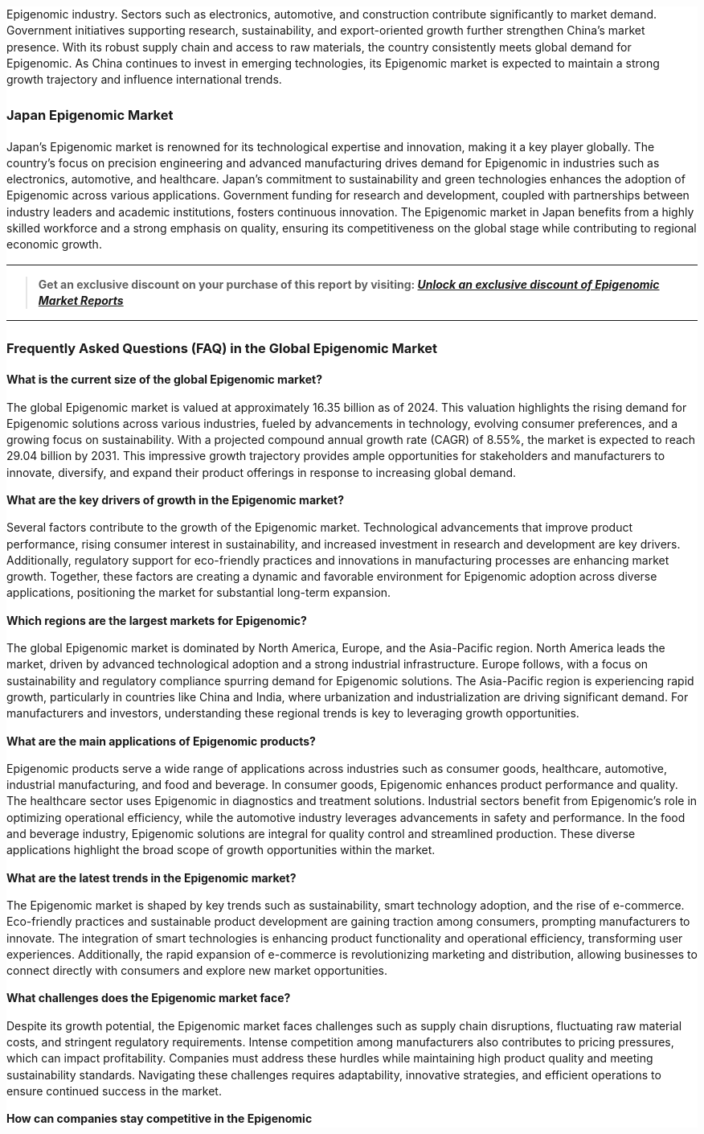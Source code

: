 Epigenomic industry. Sectors such as electronics, automotive, and construction contribute significantly to market demand. Government initiatives supporting research, sustainability, and export-oriented growth further strengthen China&rsquo;s market presence. With its robust supply chain and access to raw materials, the country consistently meets global demand for Epigenomic. As China continues to invest in emerging technologies, its Epigenomic market is expected to maintain a strong growth trajectory and influence international trends.</p><h3>Japan Epigenomic Market</h3><p>Japan&rsquo;s Epigenomic market is renowned for its technological expertise and innovation, making it a key player globally. The country&rsquo;s focus on precision engineering and advanced manufacturing drives demand for Epigenomic in industries such as electronics, automotive, and healthcare. Japan&rsquo;s commitment to sustainability and green technologies enhances the adoption of Epigenomic across various applications. Government funding for research and development, coupled with partnerships between industry leaders and academic institutions, fosters continuous innovation. The Epigenomic market in Japan benefits from a highly skilled workforce and a strong emphasis on quality, ensuring its competitiveness on the global stage while contributing to regional economic growth.</p><hr /><blockquote><p><strong>Get an exclusive discount on your purchase of this report by visiting: <em><a href="://marketresearchpulse.com/ask-for-discount/130250?utm_source=Github&amp;utm_medium=021">Unlock an exclusive discount of Epigenomic Market Reports</a></em>&nbsp;</strong></p></blockquote><hr /><h3>Frequently Asked Questions (FAQ) in the Global Epigenomic Market</h3><p><strong>What is the current size of the global Epigenomic market?</strong></p><p>The global Epigenomic market is valued at approximately 16.35 billion as of 2024. This valuation highlights the rising demand for Epigenomic solutions across various industries, fueled by advancements in technology, evolving consumer preferences, and a growing focus on sustainability. With a projected compound annual growth rate (CAGR) of 8.55%, the market is expected to reach 29.04 billion by 2031. This impressive growth trajectory provides ample opportunities for stakeholders and manufacturers to innovate, diversify, and expand their product offerings in response to increasing global demand.</p><p><strong>What are the key drivers of growth in the Epigenomic market?</strong></p><p>Several factors contribute to the growth of the Epigenomic market. Technological advancements that improve product performance, rising consumer interest in sustainability, and increased investment in research and development are key drivers. Additionally, regulatory support for eco-friendly practices and innovations in manufacturing processes are enhancing market growth. Together, these factors are creating a dynamic and favorable environment for Epigenomic adoption across diverse applications, positioning the market for substantial long-term expansion.</p><p><strong>Which regions are the largest markets for Epigenomic?</strong></p><p>The global Epigenomic market is dominated by North America, Europe, and the Asia-Pacific region. North America leads the market, driven by advanced technological adoption and a strong industrial infrastructure. Europe follows, with a focus on sustainability and regulatory compliance spurring demand for Epigenomic solutions. The Asia-Pacific region is experiencing rapid growth, particularly in countries like China and India, where urbanization and industrialization are driving significant demand. For manufacturers and investors, understanding these regional trends is key to leveraging growth opportunities.</p><p><strong>What are the main applications of Epigenomic products?</strong></p><p>Epigenomic products serve a wide range of applications across industries such as consumer goods, healthcare, automotive, industrial manufacturing, and food and beverage. In consumer goods, Epigenomic enhances product performance and quality. The healthcare sector uses Epigenomic in diagnostics and treatment solutions. Industrial sectors benefit from Epigenomic&rsquo;s role in optimizing operational efficiency, while the automotive industry leverages advancements in safety and performance. In the food and beverage industry, Epigenomic solutions are integral for quality control and streamlined production. These diverse applications highlight the broad scope of growth opportunities within the market.</p><p><strong>What are the latest trends in the Epigenomic market?</strong></p><p>The Epigenomic market is shaped by key trends such as sustainability, smart technology adoption, and the rise of e-commerce. Eco-friendly practices and sustainable product development are gaining traction among consumers, prompting manufacturers to innovate. The integration of smart technologies is enhancing product functionality and operational efficiency, transforming user experiences. Additionally, the rapid expansion of e-commerce is revolutionizing marketing and distribution, allowing businesses to connect directly with consumers and explore new market opportunities.</p><p><strong>What challenges does the Epigenomic market face?</strong></p><p>Despite its growth potential, the Epigenomic market faces challenges such as supply chain disruptions, fluctuating raw material costs, and stringent regulatory requirements. Intense competition among manufacturers also contributes to pricing pressures, which can impact profitability. Companies must address these hurdles while maintaining high product quality and meeting sustainability standards. Navigating these challenges requires adaptability, innovative strategies, and efficient operations to ensure continued success in the market.</p><p><strong>How can companies stay competitive in the Epigenomic